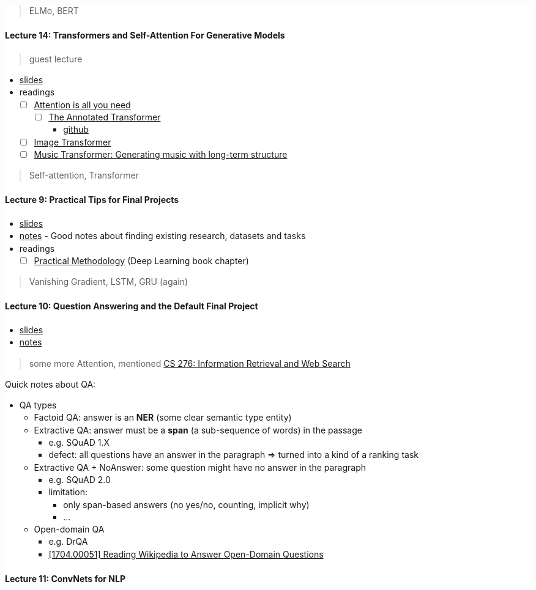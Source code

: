 > ELMo, BERT

#### Lecture 14: Transformers and Self-Attention For Generative Models

> guest lecture

* [slides](CourseMaterials/slides/cs224n-2019-lecture14-transformers.pdf)
* readings
  * [ ] [Attention is all you need](CourseMaterials/readings/Transformer.pdf)
    * [ ] [The Annotated Transformer](http://nlp.seas.harvard.edu/2018/04/03/attention.html)
      * [github](http://github.com/harvardnlp/annotated-transformer)
  * [ ] [Image Transformer](CourseMaterials/readings/Image_Transformer.pdf)
  * [ ] [Music Transformer: Generating music with long-term structure](CourseMaterials/readings/Music_Transformer.pdf)

> Self-attention, Transformer

#### Lecture 9: Practical Tips for Final Projects

* [slides](CourseMaterials/slides/cs224n-2019-lecture09-final-projects.pdf)
* [notes](Projects/final-project-practical-tips.pdf) - Good notes about finding existing research, datasets and tasks
* readings
  * [ ] [Practical Methodology](https://www.deeplearningbook.org/contents/guidelines.html) (Deep Learning book chapter)

> Vanishing Gradient, LSTM, GRU (again)

#### Lecture 10: Question Answering and the Default Final Project

* [slides](CourseMaterials/slides/cs224n-2019-lecture10-QA.pdf)
* [notes](CourseMaterials/notes/cs224n-2019-notes07-QA.pdf)

> some more Attention, mentioned [CS 276: Information Retrieval and Web Search](http://web.stanford.edu/class/cs276/)

Quick notes about QA:

* QA types
  * Factoid QA: answer is an **NER** (some clear semantic type entity)
  * Extractive QA: answer must be a **span** (a sub-sequence of words) in the passage
    * e.g. SQuAD 1.X
    * defect: all questions have an answer in the paragraph => turned into a kind of a ranking task
  * Extractive QA + NoAnswer: some question might have no answer in the paragraph
    * e.g. SQuAD 2.0
    * limitation:
      * only span-based answers (no yes/no, counting, implicit why)
      * ...
  * Open-domain QA
    * e.g. DrQA
    * [[1704.00051] Reading Wikipedia to Answer Open-Domain Questions](https://arxiv.org/abs/1704.00051)

#### Lecture 11: ConvNets for NLP
